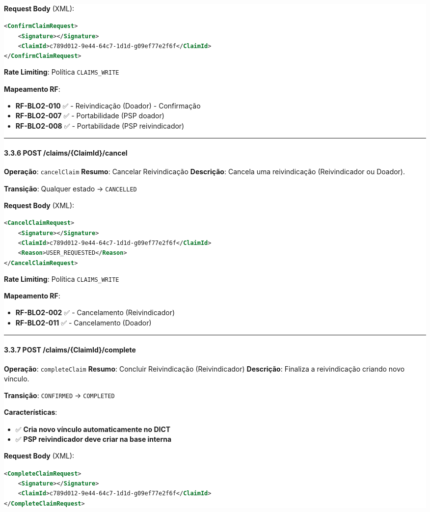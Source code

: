 **Request Body** (XML):
```xml
<ConfirmClaimRequest>
    <Signature></Signature>
    <ClaimId>c789d012-9e44-64c7-1d1d-g09ef77e2f6f</ClaimId>
</ConfirmClaimRequest>
```

**Rate Limiting**: Política `CLAIMS_WRITE`

**Mapeamento RF**:
- **RF-BLO2-010** ✅ - Reivindicação (Doador) - Confirmação
- **RF-BLO2-007** ✅ - Portabilidade (PSP doador)
- **RF-BLO2-008** ✅ - Portabilidade (PSP reivindicador)

---

#### 3.3.6 POST /claims/{ClaimId}/cancel
**Operação**: `cancelClaim`
**Resumo**: Cancelar Reivindicação
**Descrição**: Cancela uma reivindicação (Reivindicador ou Doador).

**Transição**: Qualquer estado → `CANCELLED`

**Request Body** (XML):
```xml
<CancelClaimRequest>
    <Signature></Signature>
    <ClaimId>c789d012-9e44-64c7-1d1d-g09ef77e2f6f</ClaimId>
    <Reason>USER_REQUESTED</Reason>
</CancelClaimRequest>
```

**Rate Limiting**: Política `CLAIMS_WRITE`

**Mapeamento RF**:
- **RF-BLO2-002** ✅ - Cancelamento (Reivindicador)
- **RF-BLO2-011** ✅ - Cancelamento (Doador)

---

#### 3.3.7 POST /claims/{ClaimId}/complete
**Operação**: `completeClaim`
**Resumo**: Concluir Reivindicação (Reivindicador)
**Descrição**: Finaliza a reivindicação criando novo vínculo.

**Transição**: `CONFIRMED` → `COMPLETED`

**Características**:
- ✅ **Cria novo vínculo automaticamente no DICT**
- ✅ **PSP reivindicador deve criar na base interna**

**Request Body** (XML):
```xml
<CompleteClaimRequest>
    <Signature></Signature>
    <ClaimId>c789d012-9e44-64c7-1d1d-g09ef77e2f6f</ClaimId>
</CompleteClaimRequest>
```
